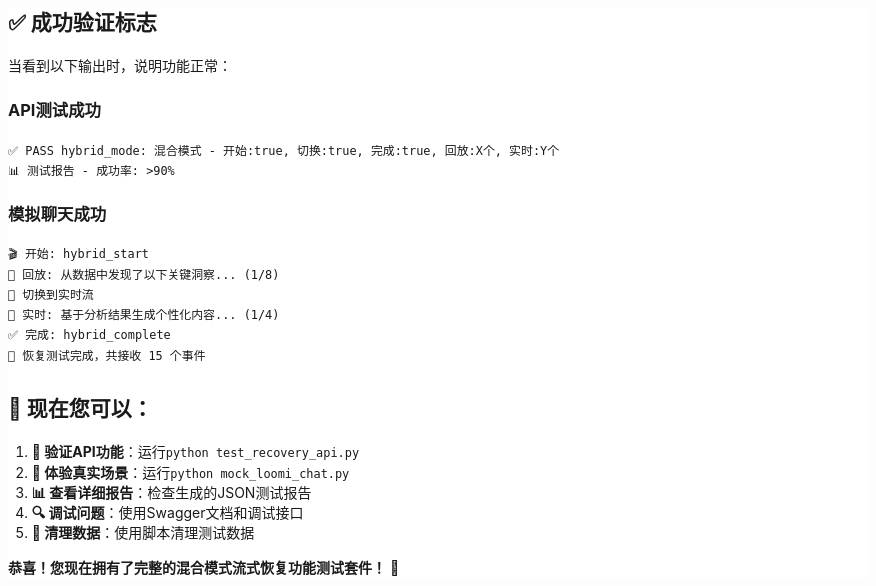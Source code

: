 ## ✅ 成功验证标志

当看到以下输出时，说明功能正常：

### API测试成功
```
✅ PASS hybrid_mode: 混合模式 - 开始:true, 切换:true, 完成:true, 回放:X个, 实时:Y个
📊 测试报告 - 成功率: >90%
```

### 模拟聊天成功
```
🎬 开始: hybrid_start
📝 回放: 从数据中发现了以下关键洞察... (1/8)
🔄 切换到实时流
📝 实时: 基于分析结果生成个性化内容... (1/4)  
✅ 完成: hybrid_complete
🎯 恢复测试完成，共接收 15 个事件
```

## 🎉 现在您可以：

1. **🧪 验证API功能**：运行`python test_recovery_api.py`
2. **🎯 体验真实场景**：运行`python mock_loomi_chat.py`  
3. **📊 查看详细报告**：检查生成的JSON测试报告
4. **🔍 调试问题**：使用Swagger文档和调试接口
5. **🧹 清理数据**：使用脚本清理测试数据

**恭喜！您现在拥有了完整的混合模式流式恢复功能测试套件！** 🎉 
